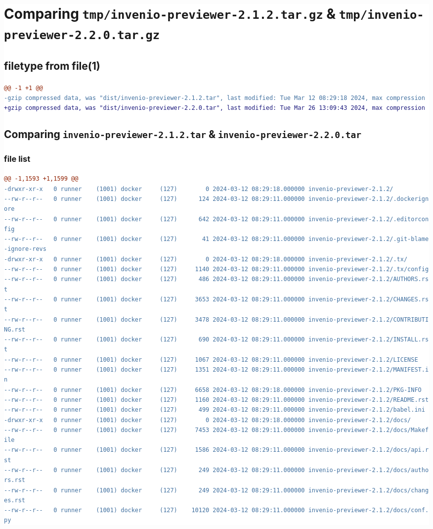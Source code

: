 # Comparing `tmp/invenio-previewer-2.1.2.tar.gz` & `tmp/invenio-previewer-2.2.0.tar.gz`

## filetype from file(1)

```diff
@@ -1 +1 @@
-gzip compressed data, was "dist/invenio-previewer-2.1.2.tar", last modified: Tue Mar 12 08:29:18 2024, max compression
+gzip compressed data, was "dist/invenio-previewer-2.2.0.tar", last modified: Tue Mar 26 13:09:43 2024, max compression
```

## Comparing `invenio-previewer-2.1.2.tar` & `invenio-previewer-2.2.0.tar`

### file list

```diff
@@ -1,1593 +1,1599 @@
-drwxr-xr-x   0 runner    (1001) docker     (127)        0 2024-03-12 08:29:18.000000 invenio-previewer-2.1.2/
--rw-r--r--   0 runner    (1001) docker     (127)      124 2024-03-12 08:29:11.000000 invenio-previewer-2.1.2/.dockerignore
--rw-r--r--   0 runner    (1001) docker     (127)      642 2024-03-12 08:29:11.000000 invenio-previewer-2.1.2/.editorconfig
--rw-r--r--   0 runner    (1001) docker     (127)       41 2024-03-12 08:29:11.000000 invenio-previewer-2.1.2/.git-blame-ignore-revs
-drwxr-xr-x   0 runner    (1001) docker     (127)        0 2024-03-12 08:29:18.000000 invenio-previewer-2.1.2/.tx/
--rw-r--r--   0 runner    (1001) docker     (127)     1140 2024-03-12 08:29:11.000000 invenio-previewer-2.1.2/.tx/config
--rw-r--r--   0 runner    (1001) docker     (127)      486 2024-03-12 08:29:11.000000 invenio-previewer-2.1.2/AUTHORS.rst
--rw-r--r--   0 runner    (1001) docker     (127)     3653 2024-03-12 08:29:11.000000 invenio-previewer-2.1.2/CHANGES.rst
--rw-r--r--   0 runner    (1001) docker     (127)     3478 2024-03-12 08:29:11.000000 invenio-previewer-2.1.2/CONTRIBUTING.rst
--rw-r--r--   0 runner    (1001) docker     (127)      690 2024-03-12 08:29:11.000000 invenio-previewer-2.1.2/INSTALL.rst
--rw-r--r--   0 runner    (1001) docker     (127)     1067 2024-03-12 08:29:11.000000 invenio-previewer-2.1.2/LICENSE
--rw-r--r--   0 runner    (1001) docker     (127)     1351 2024-03-12 08:29:11.000000 invenio-previewer-2.1.2/MANIFEST.in
--rw-r--r--   0 runner    (1001) docker     (127)     6658 2024-03-12 08:29:18.000000 invenio-previewer-2.1.2/PKG-INFO
--rw-r--r--   0 runner    (1001) docker     (127)     1160 2024-03-12 08:29:11.000000 invenio-previewer-2.1.2/README.rst
--rw-r--r--   0 runner    (1001) docker     (127)      499 2024-03-12 08:29:11.000000 invenio-previewer-2.1.2/babel.ini
-drwxr-xr-x   0 runner    (1001) docker     (127)        0 2024-03-12 08:29:18.000000 invenio-previewer-2.1.2/docs/
--rw-r--r--   0 runner    (1001) docker     (127)     7453 2024-03-12 08:29:11.000000 invenio-previewer-2.1.2/docs/Makefile
--rw-r--r--   0 runner    (1001) docker     (127)     1586 2024-03-12 08:29:11.000000 invenio-previewer-2.1.2/docs/api.rst
--rw-r--r--   0 runner    (1001) docker     (127)      249 2024-03-12 08:29:11.000000 invenio-previewer-2.1.2/docs/authors.rst
--rw-r--r--   0 runner    (1001) docker     (127)      249 2024-03-12 08:29:11.000000 invenio-previewer-2.1.2/docs/changes.rst
--rw-r--r--   0 runner    (1001) docker     (127)    10120 2024-03-12 08:29:11.000000 invenio-previewer-2.1.2/docs/conf.py
```